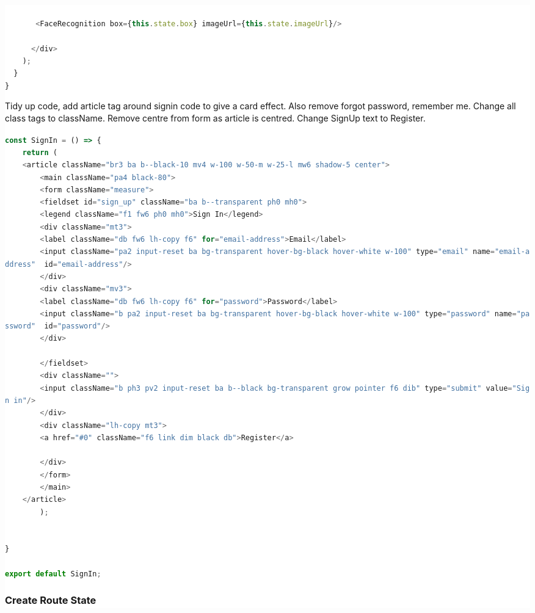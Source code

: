 ```javascript
       
       <FaceRecognition box={this.state.box} imageUrl={this.state.imageUrl}/>
  
      </div>
    );
  }
}
```
Tidy up code, add article tag around signin code to give a card effect. Also remove forgot password, remember me. Change all class tags to className. Remove centre from form as article is centred.  Change SignUp text to Register.
```javascript
const SignIn = () => {
	return (
	<article className="br3 ba b--black-10 mv4 w-100 w-50-m w-25-l mw6 shadow-5 center">
		<main className="pa4 black-80">
		<form className="measure">
		<fieldset id="sign_up" className="ba b--transparent ph0 mh0">
		<legend className="f1 fw6 ph0 mh0">Sign In</legend>
		<div className="mt3">
		<label className="db fw6 lh-copy f6" for="email-address">Email</label>
		<input className="pa2 input-reset ba bg-transparent hover-bg-black hover-white w-100" type="email" name="email-address"  id="email-address"/>
		</div>
		<div className="mv3">
		<label className="db fw6 lh-copy f6" for="password">Password</label>
		<input className="b pa2 input-reset ba bg-transparent hover-bg-black hover-white w-100" type="password" name="password"  id="password"/>
		</div>
		
		</fieldset>
		<div className="">
		<input className="b ph3 pv2 input-reset ba b--black bg-transparent grow pointer f6 dib" type="submit" value="Sign in"/>
		</div>
		<div className="lh-copy mt3">
		<a href="#0" className="f6 link dim black db">Register</a>
	
		</div>
		</form>
		</main>
	</article>
		);


}

export default SignIn;
```

### Create Route State ###
